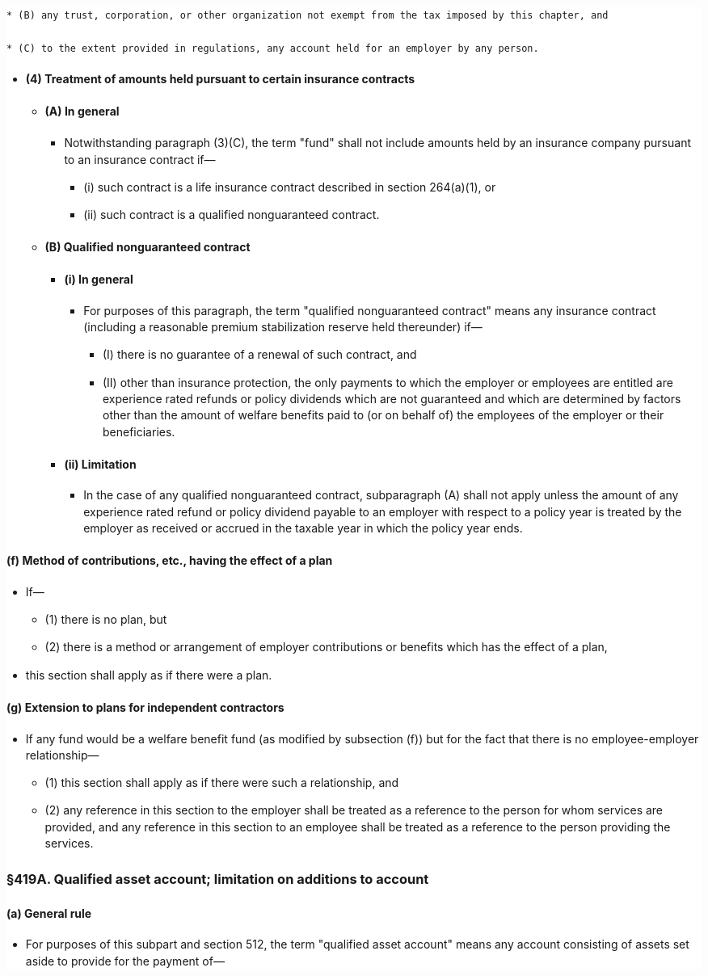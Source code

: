     * (B) any trust, corporation, or other organization not exempt from the tax imposed by this chapter, and

    * (C) to the extent provided in regulations, any account held for an employer by any person.

* #### (4) Treatment of amounts held pursuant to certain insurance contracts
  * #### (A) In general
    * Notwithstanding paragraph (3)(C), the term "fund" shall not include amounts held by an insurance company pursuant to an insurance contract if—

      * (i) such contract is a life insurance contract described in section 264(a)(1), or

      * (ii) such contract is a qualified nonguaranteed contract.

  * #### (B) Qualified nonguaranteed contract
    * #### (i) In general
      * For purposes of this paragraph, the term "qualified nonguaranteed contract" means any insurance contract (including a reasonable premium stabilization reserve held thereunder) if—

        * (I) there is no guarantee of a renewal of such contract, and

        * (II) other than insurance protection, the only payments to which the employer or employees are entitled are experience rated refunds or policy dividends which are not guaranteed and which are determined by factors other than the amount of welfare benefits paid to (or on behalf of) the employees of the employer or their beneficiaries.

    * #### (ii) Limitation
      * In the case of any qualified nonguaranteed contract, subparagraph (A) shall not apply unless the amount of any experience rated refund or policy dividend payable to an employer with respect to a policy year is treated by the employer as received or accrued in the taxable year in which the policy year ends.

#### (f) Method of contributions, etc., having the effect of a plan
* If—

  * (1) there is no plan, but

  * (2) there is a method or arrangement of employer contributions or benefits which has the effect of a plan,


* this section shall apply as if there were a plan.

#### (g) Extension to plans for independent contractors
* If any fund would be a welfare benefit fund (as modified by subsection (f)) but for the fact that there is no employee-employer relationship—

  * (1) this section shall apply as if there were such a relationship, and

  * (2) any reference in this section to the employer shall be treated as a reference to the person for whom services are provided, and any reference in this section to an employee shall be treated as a reference to the person providing the services.

### §419A. Qualified asset account; limitation on additions to account
#### (a) General rule
* For purposes of this subpart and section 512, the term "qualified asset account" means any account consisting of assets set aside to provide for the payment of—
